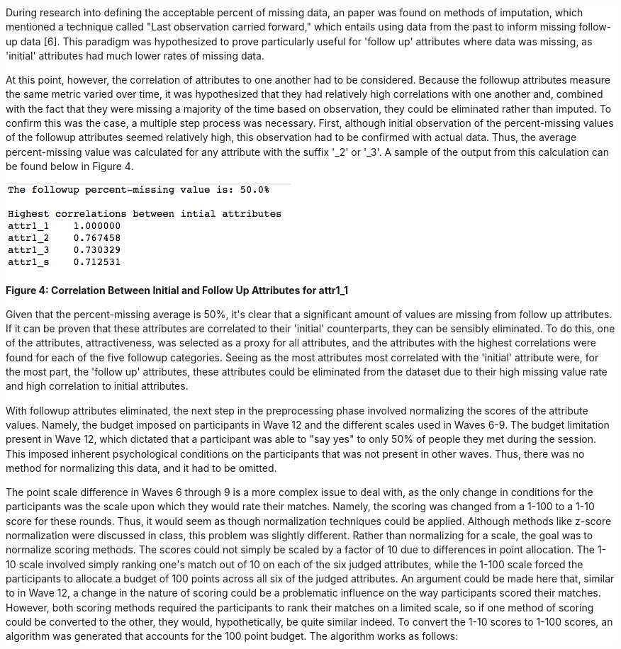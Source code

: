 </table>


During research into defining the acceptable percent of missing data, an paper was found on methods of imputation, which mentioned a technique called "Last observation carried forward," which entails using data from the past to inform missing follow-up data [6]. This paradigm was hypothesized to prove particularly useful for 'follow up' attributes where data was missing, as 'initial' attributes had much lower rates of missing data.

At this point, however, the correlation of attributes to one another had to be considered. Because the followup attributes measure the same metric varied over time, it was hypothesized that they had relatively high correlations with one another and, combined with the fact that they were missing a majority of the time based on observation, they could be eliminated rather than imputed. To confirm this was the case, a multiple step process was necessary. First, although initial observation of the percent-missing values of the followup attributes seemed relatively high, this observation had to be confirmed with actual data. Thus, the average percent-missing value was calculated for any attribute with the suffix '_2' or '_3'. A sample of the output from this calculation can be found below in Figure 4. 

![image alt text](image_2.png)

**Figure 4: Correlation Between Initial and Follow Up Attributes for attr1_1**

Given that the percent-missing average is 50%, it's clear that a significant amount of values are missing from follow up attributes. If it can be proven that these attributes are correlated to their 'initial' counterparts, they can be sensibly eliminated. To do this, one of the attributes, attractiveness, was selected as a proxy for all attributes, and the attributes with the highest correlations were found for each of the five followup categories. Seeing as the most attributes most correlated with the 'initial' attribute were, for the most part, the 'follow up' attributes, these attributes could be eliminated from the dataset due to their high missing value rate and high correlation to initial attributes.

With followup attributes eliminated, the next step in the preprocessing phase involved normalizing the scores of the attribute values. Namely, the budget imposed on participants in Wave 12 and the different scales used in Waves 6-9. The budget limitation present in Wave 12, which dictated that a participant was able to "say yes" to only 50% of people they met during the session. This imposed inherent psychological conditions on the participants that was not present in other waves. Thus, there was no method for normalizing this data, and it had to be omitted.

The point scale difference in Waves 6 through 9 is a more complex issue to deal with, as the only change in conditions for the participants was the scale upon which they would rate their matches. Namely, the scoring was changed from a 1-100 to a 1-10 score for these rounds. Thus, it would seem as though normalization techniques could be applied. Although methods like z-score normalization were discussed in class, this problem was slightly different. Rather than normalizing for a scale, the goal was to normalize scoring methods. The scores could not simply be scaled by a factor of 10 due to differences in point allocation. The 1-10 scale involved simply ranking one's match out of 10 on each of the six judged attributes, while the 1-100 scale forced the participants to allocate a budget of 100 points across all six of the judged attributes. An argument could be made here that, similar to in Wave 12, a change in the nature of scoring could be a problematic influence on the way participants scored their matches. However, both scoring methods required the participants to rank their matches on a limited scale, so if one method of scoring could be converted to the other, they would, hypothetically, be quite similar indeed. To convert the 1-10 scores to 1-100 scores, an algorithm was generated that accounts for the 100 point budget. The algorithm works as follows: 
